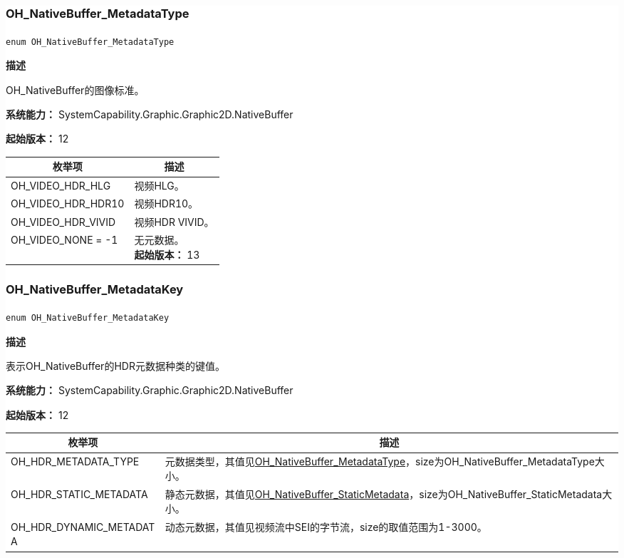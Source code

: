 ### OH_NativeBuffer_MetadataType

```
enum OH_NativeBuffer_MetadataType
```

**描述**

OH_NativeBuffer的图像标准。

**系统能力：** SystemCapability.Graphic.Graphic2D.NativeBuffer

**起始版本：** 12

| 枚举项 | 描述 |
| -- | -- |
| OH_VIDEO_HDR_HLG | 视频HLG。 |
| OH_VIDEO_HDR_HDR10 | 视频HDR10。 |
| OH_VIDEO_HDR_VIVID | 视频HDR VIVID。 |
| OH_VIDEO_NONE = -1 |  无元数据。<br/>**起始版本：** 13 |

### OH_NativeBuffer_MetadataKey

```
enum OH_NativeBuffer_MetadataKey
```

**描述**

表示OH_NativeBuffer的HDR元数据种类的键值。

**系统能力：** SystemCapability.Graphic.Graphic2D.NativeBuffer

**起始版本：** 12

| 枚举项 | 描述 |
| -- | -- |
| OH_HDR_METADATA_TYPE | 元数据类型，其值见[OH_NativeBuffer_MetadataType](capi-buffer-common-h.md#oh_nativebuffer_metadatatype)，size为OH_NativeBuffer_MetadataType大小。 |
| OH_HDR_STATIC_METADATA | 静态元数据，其值见[OH_NativeBuffer_StaticMetadata](capi-oh-nativebuffer-oh-nativebuffer-staticmetadata.md)，size为OH_NativeBuffer_StaticMetadata大小。 |
| OH_HDR_DYNAMIC_METADATA | 动态元数据，其值见视频流中SEI的字节流，size的取值范围为1-3000。 |


